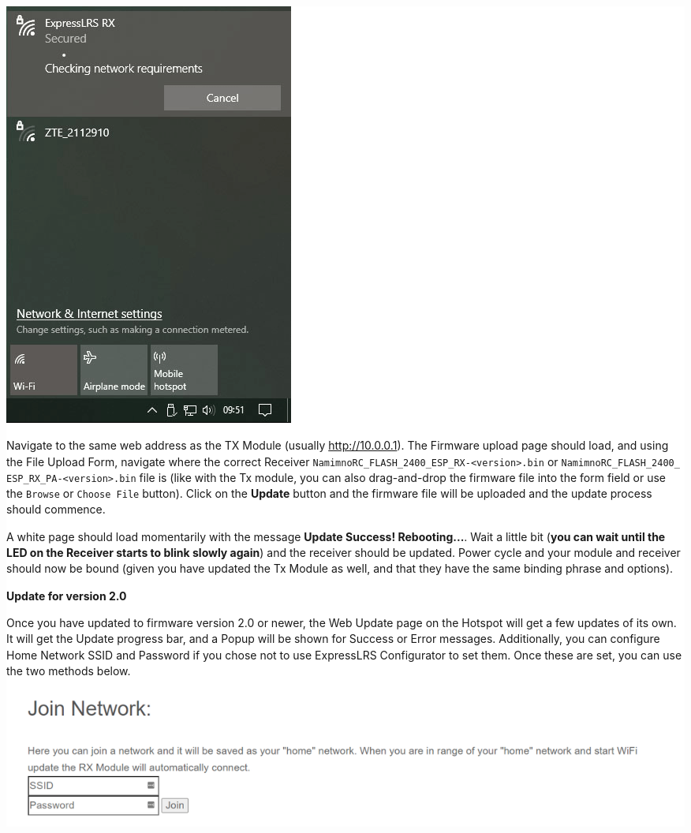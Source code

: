 ![WiFi Hotspot](../../assets/images/WifiHotspot.png)
</figure>

Navigate to the same web address as the TX Module (usually http://10.0.0.1). The Firmware upload page should load, and using the File Upload Form, navigate where the correct Receiver `NamimnoRC_FLASH_2400_ESP_RX-<version>.bin` or `NamimnoRC_FLASH_2400_ESP_RX_PA-<version>.bin` file is (like with the Tx module, you can also drag-and-drop the firmware file into the form field or use the `Browse` or `Choose File` button). Click on the **Update** button and the firmware file will be uploaded and the update process should commence.

A white page should load momentarily with the message **Update Success! Rebooting...**. Wait a little bit (**you can wait until the LED on the Receiver starts to blink slowly again**) and the receiver should be updated. Power cycle and your module and receiver should now be bound (given you have updated the Tx Module as well, and that they have the same binding phrase and options).

**Update for version 2.0**

Once you have updated to firmware version 2.0 or newer, the Web Update page on the Hotspot will get a few updates of its own. It will get the Update progress bar, and a Popup will be shown for Success or Error messages. Additionally, you can configure Home Network SSID and Password if you chose not to use ExpressLRS Configurator to set them. Once these are set, you can use the two methods below.

![JoinNetwork](../../assets/images/web-joinnetwork.png)
